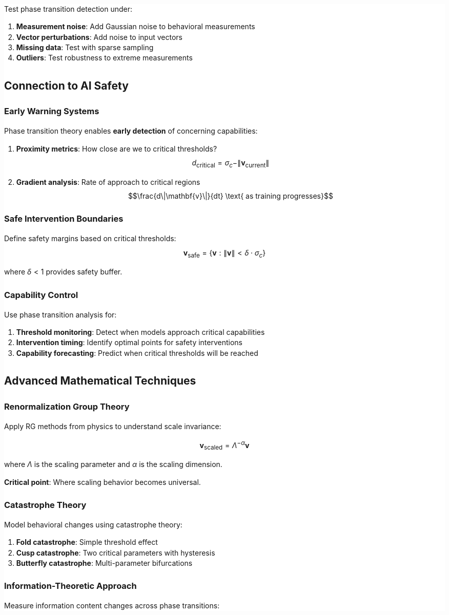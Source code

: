Test phase transition detection under:
1. **Measurement noise**: Add Gaussian noise to behavioral measurements
2. **Vector perturbations**: Add noise to input vectors
3. **Missing data**: Test with sparse sampling
4. **Outliers**: Test robustness to extreme measurements

## Connection to AI Safety

### Early Warning Systems

Phase transition theory enables **early detection** of concerning capabilities:

1. **Proximity metrics**: How close are we to critical thresholds?
$$d_{\text{critical}} = \sigma_c - \|\mathbf{v}_{\text{current}}\|$$

2. **Gradient analysis**: Rate of approach to critical regions
$$\frac{d\|\mathbf{v}\|}{dt} \text{ as training progresses}$$

### Safe Intervention Boundaries

Define safety margins based on critical thresholds:
$$\mathbf{v}_{\text{safe}} = \{\mathbf{v} : \|\mathbf{v}\| < \delta \cdot \sigma_c\}$$

where $\delta < 1$ provides safety buffer.

### Capability Control

Use phase transition analysis for:
1. **Threshold monitoring**: Detect when models approach critical capabilities
2. **Intervention timing**: Identify optimal points for safety interventions
3. **Capability forecasting**: Predict when critical thresholds will be reached

## Advanced Mathematical Techniques

### Renormalization Group Theory

Apply RG methods from physics to understand scale invariance:

$$\mathbf{v}_{\text{scaled}} = \Lambda^{-\alpha} \mathbf{v}$$

where $\Lambda$ is the scaling parameter and $\alpha$ is the scaling dimension.

**Critical point**: Where scaling behavior becomes universal.

### Catastrophe Theory

Model behavioral changes using catastrophe theory:
1. **Fold catastrophe**: Simple threshold effect
2. **Cusp catastrophe**: Two critical parameters with hysteresis
3. **Butterfly catastrophe**: Multi-parameter bifurcations

### Information-Theoretic Approach

Measure information content changes across phase transitions:

